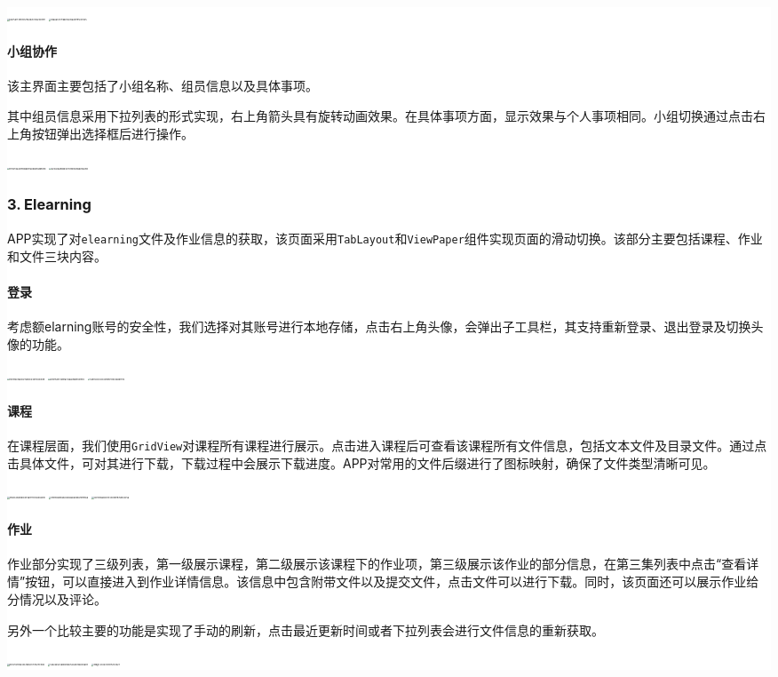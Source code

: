 <img src="C:\Users\98157\AppData\Local\Temp\WeChat Files\f6d758714949357e82d2f25162439e9.jpg" alt="f6d758714949357e82d2f25162439e9" style="zoom:16%;" />

<img src="C:\Users\98157\AppData\Local\Temp\WeChat Files\0d6664477e8ace63f462a1795c2e235.jpg" alt="0d6664477e8ace63f462a1795c2e235" style="zoom:16%;" />

#### 小组协作

该主界面主要包括了小组名称、组员信息以及具体事项。

其中组员信息采用下拉列表的形式实现，右上角箭头具有旋转动画效果。在具体事项方面，显示效果与个人事项相同。小组切换通过点击右上角按钮弹出选择框后进行操作。

<img src="C:\Users\98157\AppData\Local\Temp\WeChat Files\9f7d7c563299dda2ee60dca90ad90eb.jpg" alt="9f7d7c563299dda2ee60dca90ad90eb" style="zoom:16%;" />

<img src="C:\Users\98157\AppData\Local\Temp\WeChat Files\82082869ddd40f709bd5596ac963e31.jpg" alt="82082869ddd40f709bd5596ac963e31" style="zoom:16%;" />

### 3. Elearning

APP实现了对`elearning`文件及作业信息的获取，该页面采用`TabLayout`和`ViewPaper`组件实现页面的滑动切换。该部分主要包括课程、作业和文件三块内容。

#### 登录

考虑额elarning账号的安全性，我们选择对其账号进行本地存储，点击右上角头像，会弹出子工具栏，其支持重新登录、退出登录及切换头像的功能。

<img src="C:\Users\98157\AppData\Local\Temp\WeChat Files\e4b198078a40211a0bc34b7fcd40fd9.jpg" alt="e4b198078a40211a0bc34b7fcd40fd9" style="zoom:16%;" />

<img src="C:\Users\98157\AppData\Local\Temp\WeChat Files\87de15bf72fafe6c148609ad94419fd.jpg" alt="87de15bf72fafe6c148609ad94419fd" style="zoom:16%;" />

<img src="C:\Users\98157\AppData\Local\Temp\WeChat Files\52df761c5423429d972fb048dd71ff5.jpg" alt="52df761c5423429d972fb048dd71ff5" style="zoom:16%;" />

#### 课程

在课程层面，我们使用`GridView`对课程所有课程进行展示。点击进入课程后可查看该课程所有文件信息，包括文本文件及目录文件。通过点击具体文件，可对其进行下载，下载过程中会展示下载进度。APP对常用的文件后缀进行了图标映射，确保了文件类型清晰可见。

<img src="C:\Users\98157\AppData\Local\Temp\WeChat Files\498c334adfa002e46ee7fc128b082eb.jpg" alt="498c334adfa002e46ee7fc128b082eb" style="zoom:16%;" />

<img src="C:\Users\98157\AppData\Local\Temp\WeChat Files\beb9cda2e6b6135b86b80db87b99e68.jpg" alt="beb9cda2e6b6135b86b80db87b99e68" style="zoom:16%;" />

<img src="C:\Users\98157\AppData\Local\Temp\WeChat Files\13c1f0966e84e4440ea1197cab34256.jpg" alt="13c1f0966e84e4440ea1197cab34256" style="zoom:16%;" />

#### 作业

作业部分实现了三级列表，第一级展示课程，第二级展示该课程下的作业项，第三级展示该作业的部分信息，在第三集列表中点击“查看详情”按钮，可以直接进入到作业详情信息。该信息中包含附带文件以及提交文件，点击文件可以进行下载。同时，该页面还可以展示作业给分情况以及评论。

另外一个比较主要的功能是实现了手动的刷新，点击最近更新时间或者下拉列表会进行文件信息的重新获取。

<img src="C:\Users\98157\AppData\Local\Temp\WeChat Files\ac1070295f64437ad3c77ce32e41fbd.jpg" alt="ac1070295f64437ad3c77ce32e41fbd" style="zoom:16%;" />

<img src="C:\Users\98157\AppData\Local\Temp\WeChat Files\526c385048db0d5b252835e08b4d649.jpg" alt="526c385048db0d5b252835e08b4d649" style="zoom:16%;" />

<img src="C:\Users\98157\AppData\Roaming\Typora\typora-user-images\image-20230105195457827.png" alt="image-20230105195457827" style="zoom:16%;" />
